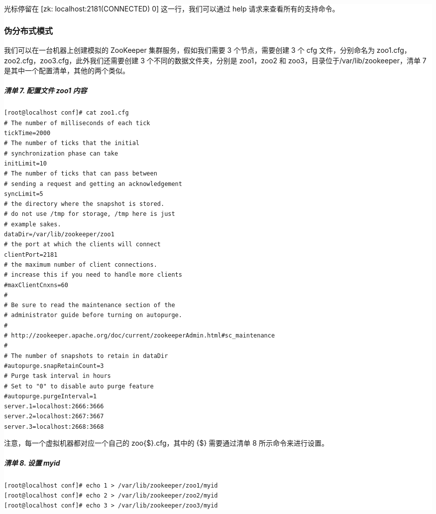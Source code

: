 光标停留在 [zk: localhost:2181(CONNECTED) 0] 这一行，我们可以通过 help 请求来查看所有的支持命令。

### 伪分布式模式

我们可以在一台机器上创建模拟的 ZooKeeper 集群服务，假如我们需要 3 个节点，需要创建 3 个 cfg 文件，分别命名为 zoo1.cfg，zoo2.cfg，zoo3.cfg，此外我们还需要创建 3 个不同的数据文件夹，分别是 zoo1，zoo2 和 zoo3，目录位于/var/lib/zookeeper，清单 7 是其中一个配置清单，其他的两个类似。

##### 清单 7\. 配置文件 zoo1 内容

```
[root@localhost conf]# cat zoo1.cfg
# The number of milliseconds of each tick
tickTime=2000
# The number of ticks that the initial
# synchronization phase can take
initLimit=10
# The number of ticks that can pass between
# sending a request and getting an acknowledgement
syncLimit=5
# the directory where the snapshot is stored.
# do not use /tmp for storage, /tmp here is just
# example sakes.
dataDir=/var/lib/zookeeper/zoo1
# the port at which the clients will connect
clientPort=2181
# the maximum number of client connections.
# increase this if you need to handle more clients
#maxClientCnxns=60
#
# Be sure to read the maintenance section of the
# administrator guide before turning on autopurge.
#
# http://zookeeper.apache.org/doc/current/zookeeperAdmin.html#sc_maintenance
#
# The number of snapshots to retain in dataDir
#autopurge.snapRetainCount=3
# Purge task interval in hours
# Set to "0" to disable auto purge feature
#autopurge.purgeInterval=1
server.1=localhost:2666:3666
server.2=localhost:2667:3667
server.3=localhost:2668:3668 
```

注意，每一个虚拟机器都对应一个自己的 zoo{$}.cfg，其中的 {$} 需要通过清单 8 所示命令来进行设置。

##### 清单 8\. 设置 myid

```
[root@localhost conf]# echo 1 > /var/lib/zookeeper/zoo1/myid
[root@localhost conf]# echo 2 > /var/lib/zookeeper/zoo2/myid
[root@localhost conf]# echo 3 > /var/lib/zookeeper/zoo3/myid 
```
